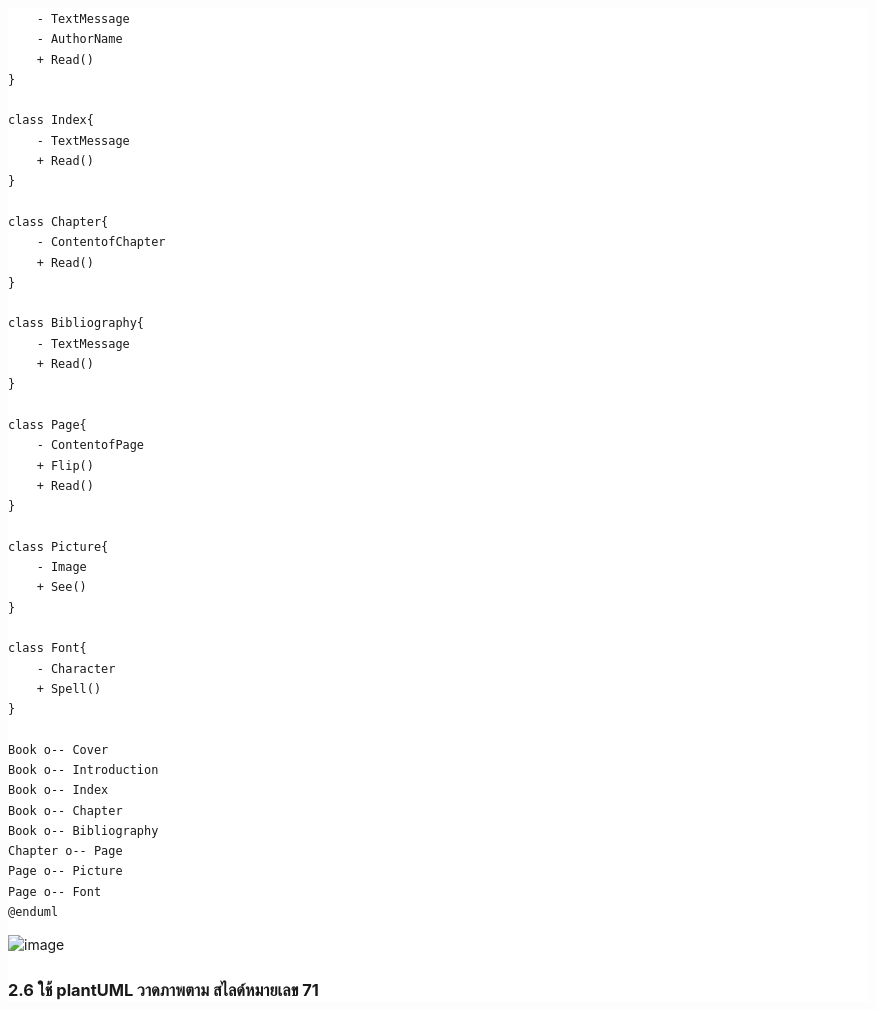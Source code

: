 ``` puml
    - TextMessage
    - AuthorName
    + Read()
}

class Index{
    - TextMessage
    + Read()
}

class Chapter{
    - ContentofChapter
    + Read()
}

class Bibliography{
    - TextMessage
    + Read()
}

class Page{
    - ContentofPage
    + Flip()
    + Read()
}

class Picture{
    - Image
    + See()
}

class Font{
    - Character
    + Spell()
}

Book o-- Cover
Book o-- Introduction
Book o-- Index
Book o-- Chapter
Book o-- Bibliography
Chapter o-- Page
Page o-- Picture
Page o-- Font
@enduml  
```

![image](https://user-images.githubusercontent.com/92081884/155309249-fe7bf951-254e-46cf-b2e5-16b0bacca330.png)

### 2.6 ใช้ plantUML วาดภาพตาม สไลด์หมายเลข 71 ###
